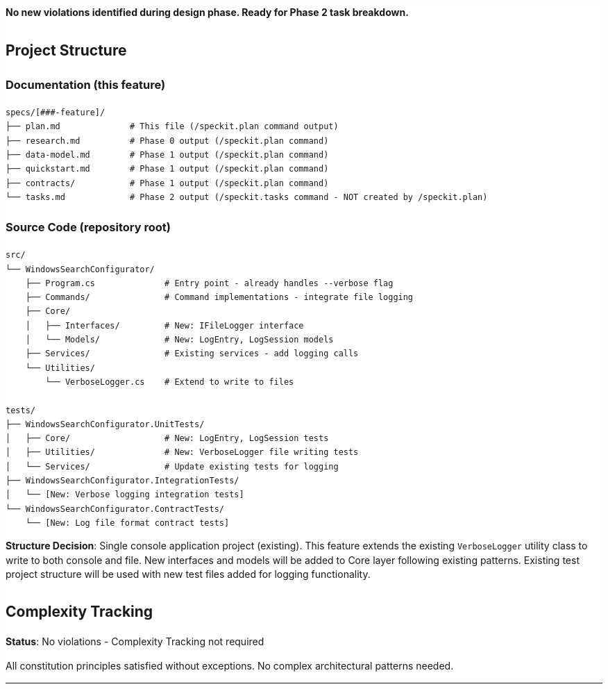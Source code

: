 **No new violations identified during design phase. Ready for Phase 2 task breakdown.**

## Project Structure

### Documentation (this feature)

```text
specs/[###-feature]/
├── plan.md              # This file (/speckit.plan command output)
├── research.md          # Phase 0 output (/speckit.plan command)
├── data-model.md        # Phase 1 output (/speckit.plan command)
├── quickstart.md        # Phase 1 output (/speckit.plan command)
├── contracts/           # Phase 1 output (/speckit.plan command)
└── tasks.md             # Phase 2 output (/speckit.tasks command - NOT created by /speckit.plan)
```

### Source Code (repository root)

```text
src/
└── WindowsSearchConfigurator/
    ├── Program.cs              # Entry point - already handles --verbose flag
    ├── Commands/               # Command implementations - integrate file logging
    ├── Core/
    │   ├── Interfaces/         # New: IFileLogger interface
    │   └── Models/             # New: LogEntry, LogSession models
    ├── Services/               # Existing services - add logging calls
    └── Utilities/
        └── VerboseLogger.cs    # Extend to write to files

tests/
├── WindowsSearchConfigurator.UnitTests/
│   ├── Core/                   # New: LogEntry, LogSession tests
│   ├── Utilities/              # New: VerboseLogger file writing tests
│   └── Services/               # Update existing tests for logging
├── WindowsSearchConfigurator.IntegrationTests/
│   └── [New: Verbose logging integration tests]
└── WindowsSearchConfigurator.ContractTests/
    └── [New: Log file format contract tests]
```

**Structure Decision**: Single console application project (existing). This feature extends the existing `VerboseLogger` utility class to write to both console and file. New interfaces and models will be added to Core layer following existing patterns. Existing test project structure will be used with new test files added for logging functionality.

## Complexity Tracking

**Status**: No violations - Complexity Tracking not required

All constitution principles satisfied without exceptions. No complex architectural patterns needed.

---
